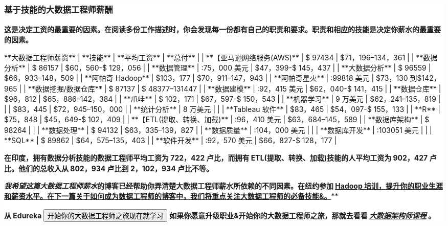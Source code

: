 ### ******基于技能的大数据工程师薪酬******

****这是决定工资的最重要的因素。在阅读多份工作描述时，你会发现每一份都有自己的职责和要求。职责和相应的技能是决定你薪水的最重要的因素。****

 <caption>**大数据工程师薪资**</caption> 
| **技能** | **平均工资** | **总付** |
| **【亚马逊网络服务(AWS)** | $ 97434 | $71，196–134，361 |
| **数据分析** | $ 86157 | $60，560-$ 129，056 |
| **数据管理** | :75，000 美元 | $47，399-$ 145，437 |
| **大数据分析** | $ 96559 | $66，933–148，509 |
| **阿帕奇 Hadoop** | $103，177 | $70，911–147，943 |
| **阿帕奇星火** | :99818 美元 | $73，130 到$142，965 |
| **数据挖掘/数据仓库** | $ 87137 | $ 48377–131447 |
| **数据建模** | :92，415 美元 | $62，040-$ 141，415 |
| **数据仓库** | $96，812 | $65，886–142，384 |
| **爪哇** | $ 102，171 | $67，597-$ 150，543 |
| **机器学习** | 9 万美元 | $62，241–135，819 |
|  | $83，445 | $72，945–150，000 |
| **统计分析** | 8 万美元 |  |
| **Tableau 软件** | $83，465 | $54，097-$ 155，133 |
| **R** | $75，848 | $45，649-$ 102，409 |
| **【ETL(提取、转换、加载)** | :96，410 美元 | $63，684–145，589 |
| **数据库架构** | $ 98264 |  |
| **数据处理** | $ 94132 | $63，335–139，827 |
| **数据质量** | :104，000 美元 |  |
| **数据库开发** | :103051 美元 |  |
| **SQL** | $ 89862 | $64，575–135，403 |
| **软件开发** | :92，570 美元 | $66，827-$ 128，177 |

****在印度，拥有数据分析技能的数据工程师平均工资为 722，422 卢比，而拥有 ETL(提取、转换、加载)技能的人平均工资为 902，427 卢比。他们的总收入从 802，934 卢比到 2，102，934 卢比不等。****

****我希望这篇*大数据工程师薪水*的博客已经帮助你弄清楚大数据工程师薪水所依赖的不同因素。在纽约参加 [Hadoop 培训，提升你的职业生涯和薪资水平。在下一篇关于如何成为数据工程师的博客中，我们将重点关注大数据工程师的必备技能&。](https://www.edureka.co/big-data-and-hadoop-new-york-city)****

****从 Edureka [<button>开始你的大数据工程师之旅现在就学习</button>](https://www.edureka.co/masters-program/big-data-architect-training)**** ****如果你愿意升级职业&开始你的大数据工程师之旅，那就去看看 ***[大数据架构师课程](https://www.edureka.co/masters-program/big-data-architect-training)*** 。****